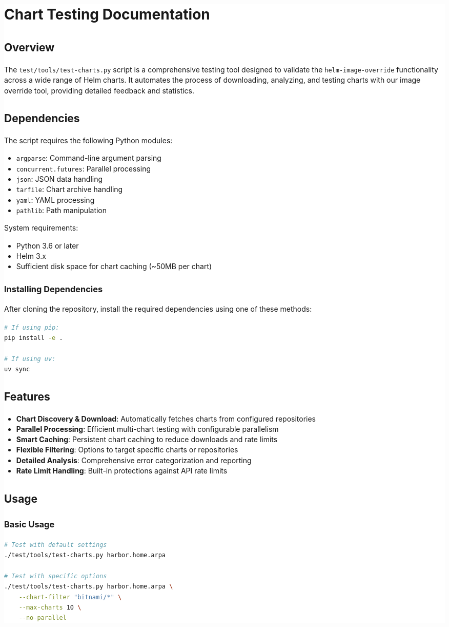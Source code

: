 # Chart Testing Documentation

## Overview

The `test/tools/test-charts.py` script is a comprehensive testing tool designed to validate the `helm-image-override` functionality across a wide range of Helm charts. It automates the process of downloading, analyzing, and testing charts with our image override tool, providing detailed feedback and statistics.

## Dependencies

The script requires the following Python modules:
- `argparse`: Command-line argument parsing
- `concurrent.futures`: Parallel processing
- `json`: JSON data handling
- `tarfile`: Chart archive handling
- `yaml`: YAML processing
- `pathlib`: Path manipulation

System requirements:
- Python 3.6 or later
- Helm 3.x
- Sufficient disk space for chart caching (~50MB per chart)

### Installing Dependencies

After cloning the repository, install the required dependencies using one of these methods:

```bash
# If using pip:
pip install -e .

# If using uv:
uv sync
```

## Features

- **Chart Discovery & Download**: Automatically fetches charts from configured repositories
- **Parallel Processing**: Efficient multi-chart testing with configurable parallelism
- **Smart Caching**: Persistent chart caching to reduce downloads and rate limits
- **Flexible Filtering**: Options to target specific charts or repositories
- **Detailed Analysis**: Comprehensive error categorization and reporting
- **Rate Limit Handling**: Built-in protections against API rate limits

## Usage

### Basic Usage

```bash
# Test with default settings
./test/tools/test-charts.py harbor.home.arpa

# Test with specific options
./test/tools/test-charts.py harbor.home.arpa \
    --chart-filter "bitnami/*" \
    --max-charts 10 \
    --no-parallel
```
